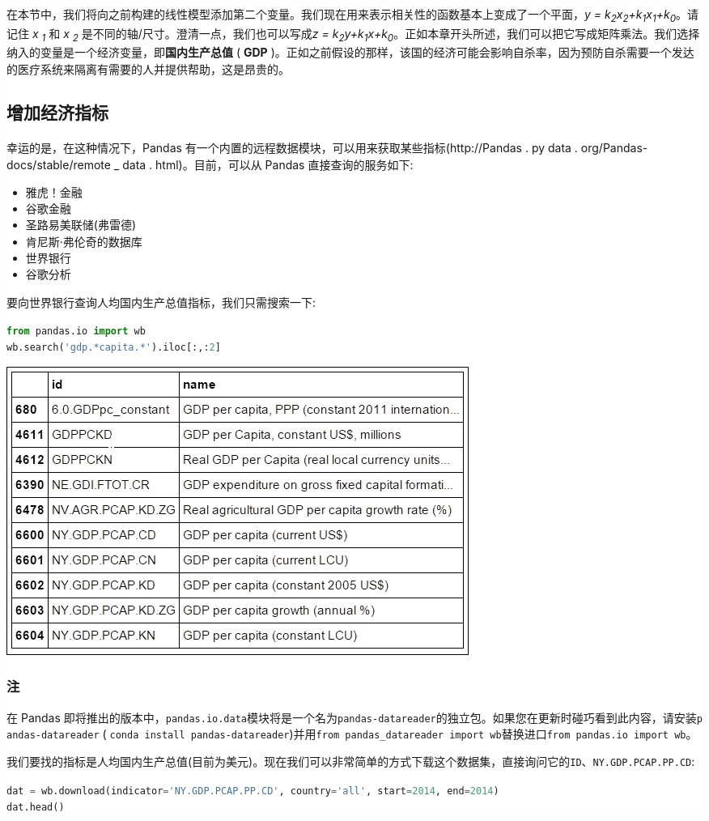 在本节中，我们将向之前构建的线性模型添加第二个变量。我们现在用来表示相关性的函数基本上变成了一个平面，*y = k<sub>2</sub>x<sub>2</sub>+k<sub>1</sub>x<sub>1</sub>+k<sub>0</sub>*。请记住 *x <sub>1</sub>* 和 *x <sub>2</sub>* 是不同的轴/尺寸。澄清一点，我们也可以写成*z = k<sub>2</sub>y+k<sub>1</sub>x+k<sub>0</sub>*。正如本章开头所述，我们可以把它写成矩阵乘法。我们选择纳入的变量是一个经济变量，即**国内生产总值** ( **GDP** )。正如之前假设的那样，该国的经济可能会影响自杀率，因为预防自杀需要一个发达的医疗系统来隔离有需要的人并提供帮助，这是昂贵的。

## 增加经济指标

幸运的是，在这种情况下，Pandas 有一个内置的远程数据模块，可以用来获取某些指标(http://Pandas . py data . org/Pandas-docs/stable/remote _ data . html)。目前，可以从 Pandas 直接查询的服务如下:

*   雅虎！金融
*   谷歌金融
*   圣路易美联储(弗雷德)
*   肯尼斯·弗伦奇的数据库
*   世界银行
*   谷歌分析

要向世界银行查询人均国内生产总值指标，我们只需搜索一下:

```py
from pandas.io import wb 
wb.search('gdp.*capita.*').iloc[:,:2] 

```

![Adding economic indicators](img/image_04_034.jpg)

### 注

在 Pandas 即将推出的版本中，`pandas.io.data`模块将是一个名为`pandas-datareader`的独立包。如果您在更新时碰巧看到此内容，请安装`pandas-datareader` ( `conda install pandas-datareader`)并用`from pandas_datareader import wb`替换进口`from pandas.io import wb`。

我们要找的指标是人均国内生产总值(目前为美元)。现在我们可以非常简单的方式下载这个数据集，直接询问它的`ID`、`NY.GDP.PCAP.PP.CD`:

```py
dat = wb.download(indicator='NY.GDP.PCAP.PP.CD', country='all', start=2014, end=2014) 
dat.head() 

```

